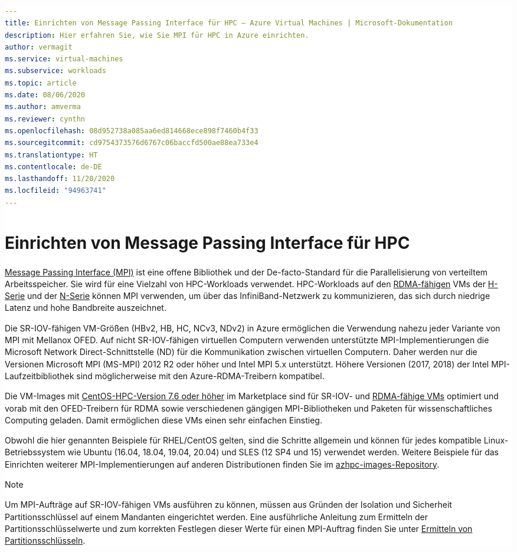 ```yaml
---
title: Einrichten von Message Passing Interface für HPC – Azure Virtual Machines | Microsoft-Dokumentation
description: Hier erfahren Sie, wie Sie MPI für HPC in Azure einrichten.
author: vermagit
ms.service: virtual-machines
ms.subservice: workloads
ms.topic: article
ms.date: 08/06/2020
ms.author: amverma
ms.reviewer: cynthn
ms.openlocfilehash: 08d952738a085aa6ed814668ece898f7460b4f33
ms.sourcegitcommit: cd9754373576d6767c06baccfd500ae88ea733e4
ms.translationtype: HT
ms.contentlocale: de-DE
ms.lasthandoff: 11/20/2020
ms.locfileid: "94963741"
---
```

# <a name="set-up-message-passing-interface-for-hpc"></a>Einrichten von Message Passing Interface für HPC

[Message Passing Interface (MPI)](https://en.wikipedia.org/wiki/Message_Passing_Interface) ist eine offene Bibliothek und der De-facto-Standard für die Parallelisierung von verteiltem Arbeitsspeicher. Sie wird für eine Vielzahl von HPC-Workloads verwendet. HPC-Workloads auf den [RDMA-fähigen](../../sizes-hpc.md#rdma-capable-instances) VMs der [H-Serie](../../sizes-hpc.md) und der [N-Serie](../../sizes-gpu.md) können MPI verwenden, um über das InfiniBand-Netzwerk zu kommunizieren, das sich durch niedrige Latenz und hohe Bandbreite auszeichnet.

Die SR-IOV-fähigen VM-Größen (HBv2, HB, HC, NCv3, NDv2) in Azure ermöglichen die Verwendung nahezu jeder Variante von MPI mit Mellanox OFED. Auf nicht SR-IOV-fähigen virtuellen Computern verwenden unterstützte MPI-Implementierungen die Microsoft Network Direct-Schnittstelle (ND) für die Kommunikation zwischen virtuellen Computern. Daher werden nur die Versionen Microsoft MPI (MS-MPI) 2012 R2 oder höher und Intel MPI 5.x unterstützt. Höhere Versionen (2017, 2018) der Intel MPI-Laufzeitbibliothek sind möglicherweise mit den Azure-RDMA-Treibern kompatibel.

Die VM-Images mit [CentOS-HPC-Version 7.6 oder höher](https://techcommunity.microsoft.com/t5/Azure-Compute/CentOS-HPC-VM-Image-for-SR-IOV-enabled-Azure-HPC-VMs/ba-p/665557) im Marketplace sind für SR-IOV- und [RDMA-fähige VMs](../../sizes-hpc.md#rdma-capable-instances) optimiert und vorab mit den OFED-Treibern für RDMA sowie verschiedenen gängigen MPI-Bibliotheken und Paketen für wissenschaftliches Computing geladen. Damit ermöglichen diese VMs einen sehr einfachen Einstieg.

Obwohl die hier genannten Beispiele für RHEL/CentOS gelten, sind die Schritte allgemein und können für jedes kompatible Linux-Betriebssystem wie Ubuntu (16.04, 18.04, 19.04, 20.04) und SLES (12 SP4 und 15) verwendet werden. Weitere Beispiele für das Einrichten weiterer MPI-Implementierungen auf anderen Distributionen finden Sie im [azhpc-images-Repository](https://github.com/Azure/azhpc-images/blob/master/ubuntu/ubuntu-18.x/ubuntu-18.04-hpc/install_mpis.sh).

> [!NOTE]
> Um MPI-Aufträge auf SR-IOV-fähigen VMs ausführen zu können, müssen aus Gründen der Isolation und Sicherheit Partitionsschlüssel auf einem Mandanten eingerichtet werden. Eine ausführliche Anleitung zum Ermitteln der Partitionsschlüsselwerte und zum korrekten Festlegen dieser Werte für einen MPI-Auftrag finden Sie unter [Ermitteln von Partitionsschlüsseln](#discover-partition-keys).
